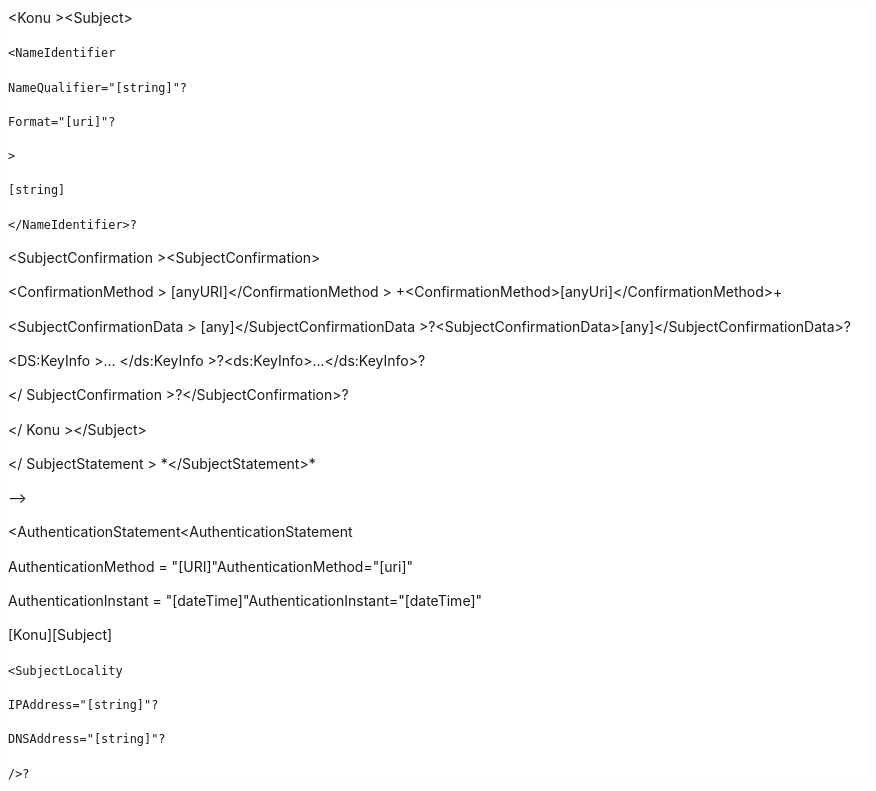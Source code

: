  <span data-ttu-id="e3867-268">\<Konu ></span><span class="sxs-lookup"><span data-stu-id="e3867-268">\<Subject></span></span>  
  
 `<NameIdentifier`  
  
 `NameQualifier="[string]"?`  
  
 `Format="[uri]"?`  
  
 `>`  
  
 `[string]`  
  
 `</NameIdentifier>?`  
  
 <span data-ttu-id="e3867-269">\<SubjectConfirmation ></span><span class="sxs-lookup"><span data-stu-id="e3867-269">\<SubjectConfirmation></span></span>  
  
 <span data-ttu-id="e3867-270">\<ConfirmationMethod > [anyURI]\</ConfirmationMethod > +</span><span class="sxs-lookup"><span data-stu-id="e3867-270">\<ConfirmationMethod>[anyUri]\</ConfirmationMethod>+</span></span>  
  
 <span data-ttu-id="e3867-271">\<SubjectConfirmationData > [any]\</SubjectConfirmationData >?</span><span class="sxs-lookup"><span data-stu-id="e3867-271">\<SubjectConfirmationData>[any]\</SubjectConfirmationData>?</span></span>  
  
 <span data-ttu-id="e3867-272">\<DS:KeyInfo >... \</ds:KeyInfo >?</span><span class="sxs-lookup"><span data-stu-id="e3867-272">\<ds:KeyInfo>...\</ds:KeyInfo>?</span></span>  
  
 <span data-ttu-id="e3867-273">\</ SubjectConfirmation >?</span><span class="sxs-lookup"><span data-stu-id="e3867-273">\</SubjectConfirmation>?</span></span>  
  
 <span data-ttu-id="e3867-274">\</ Konu ></span><span class="sxs-lookup"><span data-stu-id="e3867-274">\</Subject></span></span>  
  
 <span data-ttu-id="e3867-275">\</ SubjectStatement > \*</span><span class="sxs-lookup"><span data-stu-id="e3867-275">\</SubjectStatement>\*</span></span>  
  
 -->  
  
 <span data-ttu-id="e3867-276">\<AuthenticationStatement</span><span class="sxs-lookup"><span data-stu-id="e3867-276">\<AuthenticationStatement</span></span>  
  
 <span data-ttu-id="e3867-277">AuthenticationMethod = "[URI]"</span><span class="sxs-lookup"><span data-stu-id="e3867-277">AuthenticationMethod="[uri]"</span></span>  
  
 <span data-ttu-id="e3867-278">AuthenticationInstant = "[dateTime]"</span><span class="sxs-lookup"><span data-stu-id="e3867-278">AuthenticationInstant="[dateTime]"</span></span>  
  
 >  
  
 <span data-ttu-id="e3867-279">[Konu]</span><span class="sxs-lookup"><span data-stu-id="e3867-279">[Subject]</span></span>  
  
 `<SubjectLocality`  
  
 `IPAddress="[string]"?`  
  
 `DNSAddress="[string]"?`  
  
 `/>?`  
  